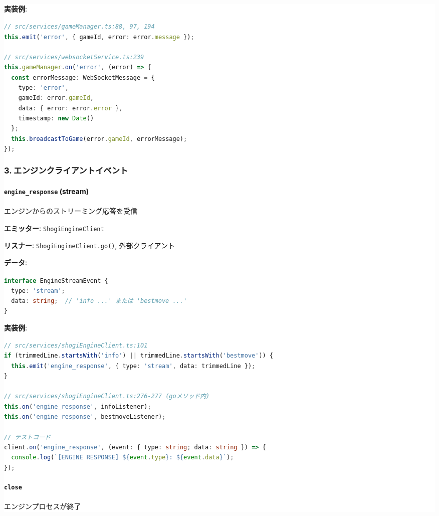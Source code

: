 **実装例**:
```typescript
// src/services/gameManager.ts:88, 97, 194
this.emit('error', { gameId, error: error.message });

// src/services/websocketService.ts:239
this.gameManager.on('error', (error) => {
  const errorMessage: WebSocketMessage = {
    type: 'error',
    gameId: error.gameId,
    data: { error: error.error },
    timestamp: new Date()
  };
  this.broadcastToGame(error.gameId, errorMessage);
});
```

### 3. エンジンクライアントイベント

#### `engine_response` (stream)
エンジンからのストリーミング応答を受信

**エミッター**: `ShogiEngineClient`

**リスナー**: `ShogiEngineClient.go()`, 外部クライアント

**データ**:
```typescript
interface EngineStreamEvent {
  type: 'stream';
  data: string;  // 'info ...' または 'bestmove ...'
}
```

**実装例**:
```typescript
// src/services/shogiEngineClient.ts:101
if (trimmedLine.startsWith('info') || trimmedLine.startsWith('bestmove')) {
  this.emit('engine_response', { type: 'stream', data: trimmedLine });
}

// src/services/shogiEngineClient.ts:276-277 (goメソッド内)
this.on('engine_response', infoListener);
this.on('engine_response', bestmoveListener);

// テストコード
client.on('engine_response', (event: { type: string; data: string }) => {
  console.log(`[ENGINE RESPONSE] ${event.type}: ${event.data}`);
});
```

#### `close`
エンジンプロセスが終了
